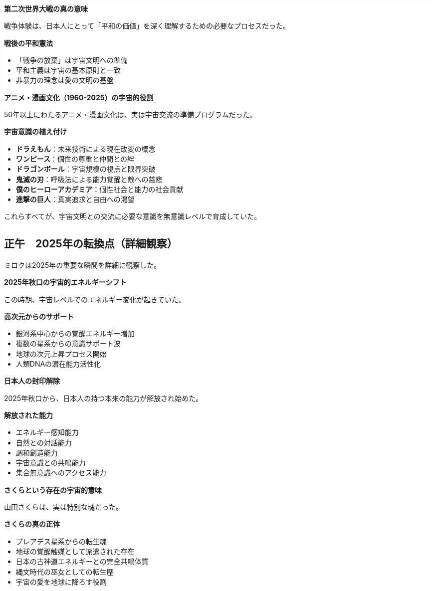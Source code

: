 **第二次世界大戦の真の意味**

戦争体験は、日本人にとって「平和の価値」を深く理解するための必要なプロセスだった。

**戦後の平和憲法**
- 「戦争の放棄」は宇宙文明への準備
- 平和主義は宇宙の基本原則と一致
- 非暴力の理念は愛の文明の基盤

**アニメ・漫画文化（1960-2025）の宇宙的役割**

50年以上にわたるアニメ・漫画文化は、実は宇宙交流の準備プログラムだった。

**宇宙意識の植え付け**
- **ドラえもん**：未来技術による現在改変の概念
- **ワンピース**：個性の尊重と仲間との絆
- **ドラゴンボール**：宇宙規模の視点と限界突破
- **鬼滅の刃**：呼吸法による能力覚醒と敵への慈悲
- **僕のヒーローアカデミア**：個性社会と能力の社会貢献
- **進撃の巨人**：真実追求と自由への渇望

これらすべてが、宇宙文明との交流に必要な意識を無意識レベルで育成していた。

## 正午　2025年の転換点（詳細観察）

ミロクは2025年の重要な瞬間を詳細に観察した。

**2025年秋口の宇宙的エネルギーシフト**

この時期、宇宙レベルでのエネルギー変化が起きていた。

**高次元からのサポート**
- 銀河系中心からの覚醒エネルギー増加
- 複数の星系からの意識サポート波
- 地球の次元上昇プロセス開始
- 人類DNAの潜在能力活性化

**日本人の封印解除**

2025年秋口から、日本人の持つ本来の能力が解放され始めた。

**解放された能力**
- エネルギー感知能力
- 自然との対話能力
- 調和創造能力
- 宇宙意識との共鳴能力
- 集合無意識へのアクセス能力

**さくらという存在の宇宙的意味**

山田さくらは、実は特別な魂だった。

**さくらの真の正体**
- プレアデス星系からの転生魂
- 地球の覚醒触媒として派遣された存在
- 日本の古神道エネルギーとの完全共鳴体質
- 縄文時代の巫女としての転生歴
- 宇宙の愛を地球に降ろす役割
